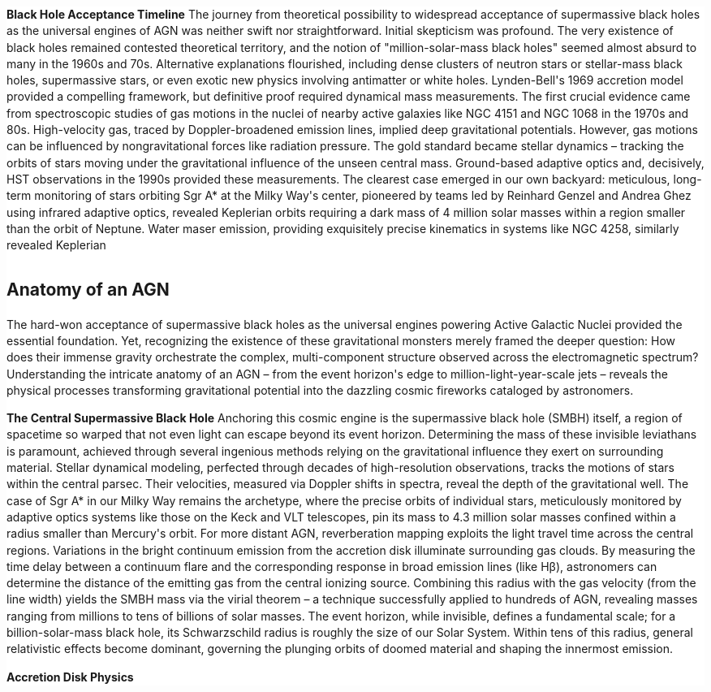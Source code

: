 **Black Hole Acceptance Timeline**
The journey from theoretical possibility to widespread acceptance of supermassive black holes as the universal engines of AGN was neither swift nor straightforward. Initial skepticism was profound. The very existence of black holes remained contested theoretical territory, and the notion of "million-solar-mass black holes" seemed almost absurd to many in the 1960s and 70s. Alternative explanations flourished, including dense clusters of neutron stars or stellar-mass black holes, supermassive stars, or even exotic new physics involving antimatter or white holes. Lynden-Bell's 1969 accretion model provided a compelling framework, but definitive proof required dynamical mass measurements. The first crucial evidence came from spectroscopic studies of gas motions in the nuclei of nearby active galaxies like NGC 4151 and NGC 1068 in the 1970s and 80s. High-velocity gas, traced by Doppler-broadened emission lines, implied deep gravitational potentials. However, gas motions can be influenced by nongravitational forces like radiation pressure. The gold standard became stellar dynamics – tracking the orbits of stars moving under the gravitational influence of the unseen central mass. Ground-based adaptive optics and, decisively, HST observations in the 1990s provided these measurements. The clearest case emerged in our own backyard: meticulous, long-term monitoring of stars orbiting Sgr A* at the Milky Way's center, pioneered by teams led by Reinhard Genzel and Andrea Ghez using infrared adaptive optics, revealed Keplerian orbits requiring a dark mass of 4 million solar masses within a region smaller than the orbit of Neptune. Water maser emission, providing exquisitely precise kinematics in systems like NGC 4258, similarly revealed Keplerian

## Anatomy of an AGN

The hard-won acceptance of supermassive black holes as the universal engines powering Active Galactic Nuclei provided the essential foundation. Yet, recognizing the existence of these gravitational monsters merely framed the deeper question: How does their immense gravity orchestrate the complex, multi-component structure observed across the electromagnetic spectrum? Understanding the intricate anatomy of an AGN – from the event horizon's edge to million-light-year-scale jets – reveals the physical processes transforming gravitational potential into the dazzling cosmic fireworks cataloged by astronomers.

**The Central Supermassive Black Hole**
Anchoring this cosmic engine is the supermassive black hole (SMBH) itself, a region of spacetime so warped that not even light can escape beyond its event horizon. Determining the mass of these invisible leviathans is paramount, achieved through several ingenious methods relying on the gravitational influence they exert on surrounding material. Stellar dynamical modeling, perfected through decades of high-resolution observations, tracks the motions of stars within the central parsec. Their velocities, measured via Doppler shifts in spectra, reveal the depth of the gravitational well. The case of Sgr A* in our Milky Way remains the archetype, where the precise orbits of individual stars, meticulously monitored by adaptive optics systems like those on the Keck and VLT telescopes, pin its mass to 4.3 million solar masses confined within a radius smaller than Mercury's orbit. For more distant AGN, reverberation mapping exploits the light travel time across the central regions. Variations in the bright continuum emission from the accretion disk illuminate surrounding gas clouds. By measuring the time delay between a continuum flare and the corresponding response in broad emission lines (like Hβ), astronomers can determine the distance of the emitting gas from the central ionizing source. Combining this radius with the gas velocity (from the line width) yields the SMBH mass via the virial theorem – a technique successfully applied to hundreds of AGN, revealing masses ranging from millions to tens of billions of solar masses. The event horizon, while invisible, defines a fundamental scale; for a billion-solar-mass black hole, its Schwarzschild radius is roughly the size of our Solar System. Within tens of this radius, general relativistic effects become dominant, governing the plunging orbits of doomed material and shaping the innermost emission.

**Accretion Disk Physics**
